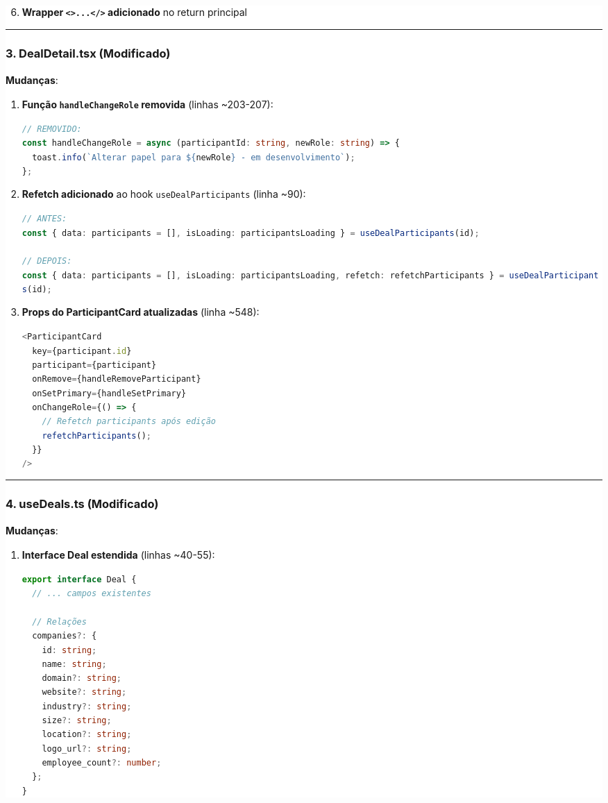6. **Wrapper `<>...</>` adicionado** no return principal

---

### 3. **DealDetail.tsx** (Modificado)

**Mudanças**:

1. **Função `handleChangeRole` removida** (linhas ~203-207):
   ```typescript
   // REMOVIDO:
   const handleChangeRole = async (participantId: string, newRole: string) => {
     toast.info(`Alterar papel para ${newRole} - em desenvolvimento`);
   };
   ```

2. **Refetch adicionado** ao hook `useDealParticipants` (linha ~90):
   ```typescript
   // ANTES:
   const { data: participants = [], isLoading: participantsLoading } = useDealParticipants(id);

   // DEPOIS:
   const { data: participants = [], isLoading: participantsLoading, refetch: refetchParticipants } = useDealParticipants(id);
   ```

3. **Props do ParticipantCard atualizadas** (linha ~548):
   ```typescript
   <ParticipantCard
     key={participant.id}
     participant={participant}
     onRemove={handleRemoveParticipant}
     onSetPrimary={handleSetPrimary}
     onChangeRole={() => {
       // Refetch participants após edição
       refetchParticipants();
     }}
   />
   ```

---

### 4. **useDeals.ts** (Modificado)

**Mudanças**:

1. **Interface Deal estendida** (linhas ~40-55):
   ```typescript
   export interface Deal {
     // ... campos existentes
     
     // Relações
     companies?: {
       id: string;
       name: string;
       domain?: string;
       website?: string;
       industry?: string;
       size?: string;
       location?: string;
       logo_url?: string;
       employee_count?: number;
     };
   }
   ```
